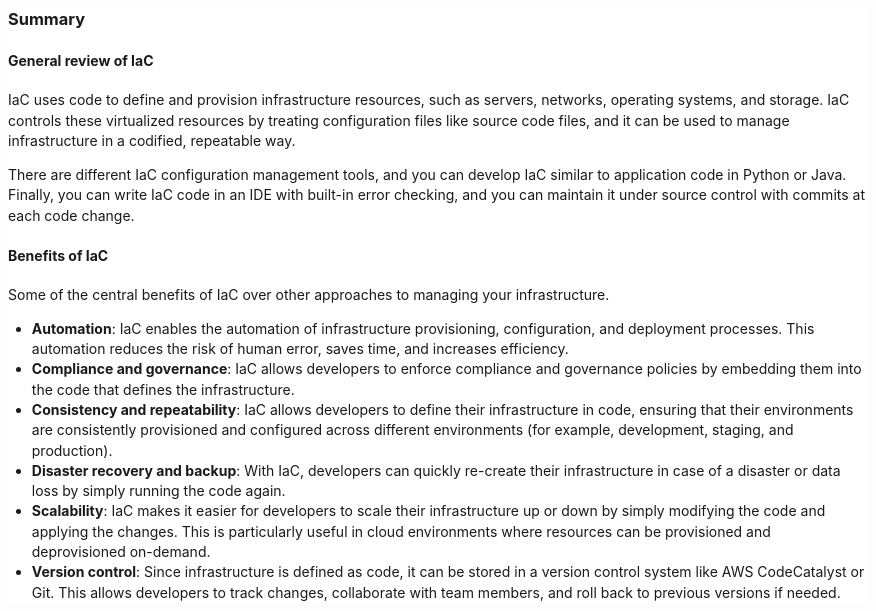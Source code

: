 ### Summary

#### General review of IaC

IaC uses code to define and provision infrastructure resources, such as servers, networks, operating systems, and storage. IaC controls these virtualized resources by treating configuration files like source code files, and it can be used to manage infrastructure in a codified, repeatable way.

There are different IaC configuration management tools, and you can develop IaC similar to application code in Python or Java. Finally, you can write IaC code in an IDE with built-in error checking, and you can maintain it under source control with commits at each code change.

#### Benefits of IaC

Some of the central benefits of IaC over other approaches to managing your infrastructure.

* **Automation**: IaC enables the automation of infrastructure provisioning, configuration, and deployment processes. This automation reduces the risk of human error, saves time, and increases efficiency.
* **Compliance and governance**: IaC allows developers to enforce compliance and governance policies by embedding them into the code that defines the infrastructure.
* **Consistency and repeatability**: IaC allows developers to define their infrastructure in code, ensuring that their environments are consistently provisioned and configured across different environments (for example, development, staging, and production).
* **Disaster recovery and backup**: With IaC, developers can quickly re-create their infrastructure in case of a disaster or data loss by simply running the code again.
* **Scalability**: IaC makes it easier for developers to scale their infrastructure up or down by simply modifying the code and applying the changes. This is particularly useful in cloud environments where resources can be provisioned and deprovisioned on-demand.
* **Version control**: Since infrastructure is defined as code, it can be stored in a version control system like AWS CodeCatalyst or Git. This allows developers to track changes, collaborate with team members, and roll back to previous versions if needed.
